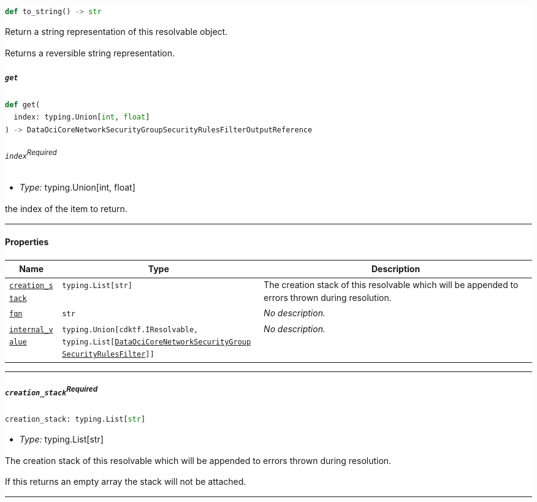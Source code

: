 ```python
def to_string() -> str
```

Return a string representation of this resolvable object.

Returns a reversible string representation.

##### `get` <a name="get" id="rhizo-co-terraform-provider-oci.dataOciCoreNetworkSecurityGroupSecurityRules.DataOciCoreNetworkSecurityGroupSecurityRulesFilterList.get"></a>

```python
def get(
  index: typing.Union[int, float]
) -> DataOciCoreNetworkSecurityGroupSecurityRulesFilterOutputReference
```

###### `index`<sup>Required</sup> <a name="index" id="rhizo-co-terraform-provider-oci.dataOciCoreNetworkSecurityGroupSecurityRules.DataOciCoreNetworkSecurityGroupSecurityRulesFilterList.get.parameter.index"></a>

- *Type:* typing.Union[int, float]

the index of the item to return.

---


#### Properties <a name="Properties" id="Properties"></a>

| **Name** | **Type** | **Description** |
| --- | --- | --- |
| <code><a href="#rhizo-co-terraform-provider-oci.dataOciCoreNetworkSecurityGroupSecurityRules.DataOciCoreNetworkSecurityGroupSecurityRulesFilterList.property.creationStack">creation_stack</a></code> | <code>typing.List[str]</code> | The creation stack of this resolvable which will be appended to errors thrown during resolution. |
| <code><a href="#rhizo-co-terraform-provider-oci.dataOciCoreNetworkSecurityGroupSecurityRules.DataOciCoreNetworkSecurityGroupSecurityRulesFilterList.property.fqn">fqn</a></code> | <code>str</code> | *No description.* |
| <code><a href="#rhizo-co-terraform-provider-oci.dataOciCoreNetworkSecurityGroupSecurityRules.DataOciCoreNetworkSecurityGroupSecurityRulesFilterList.property.internalValue">internal_value</a></code> | <code>typing.Union[cdktf.IResolvable, typing.List[<a href="#rhizo-co-terraform-provider-oci.dataOciCoreNetworkSecurityGroupSecurityRules.DataOciCoreNetworkSecurityGroupSecurityRulesFilter">DataOciCoreNetworkSecurityGroupSecurityRulesFilter</a>]]</code> | *No description.* |

---

##### `creation_stack`<sup>Required</sup> <a name="creation_stack" id="rhizo-co-terraform-provider-oci.dataOciCoreNetworkSecurityGroupSecurityRules.DataOciCoreNetworkSecurityGroupSecurityRulesFilterList.property.creationStack"></a>

```python
creation_stack: typing.List[str]
```

- *Type:* typing.List[str]

The creation stack of this resolvable which will be appended to errors thrown during resolution.

If this returns an empty array the stack will not be attached.

---
